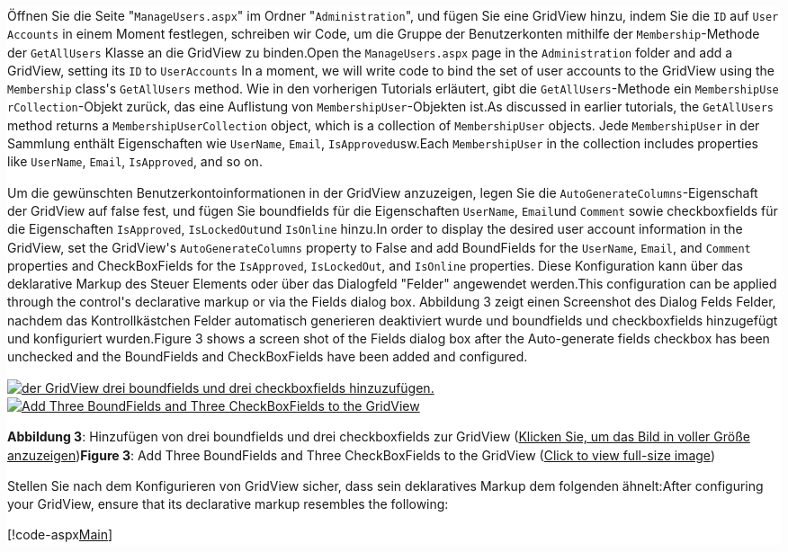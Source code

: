 <span data-ttu-id="3e950-153">Öffnen Sie die Seite "`ManageUsers.aspx`" im Ordner "`Administration`", und fügen Sie eine GridView hinzu, indem Sie die `ID` auf `UserAccounts` in einem Moment festlegen, schreiben wir Code, um die Gruppe der Benutzerkonten mithilfe der `Membership`-Methode der `GetAllUsers` Klasse an die GridView zu binden.</span><span class="sxs-lookup"><span data-stu-id="3e950-153">Open the `ManageUsers.aspx` page in the `Administration` folder and add a GridView, setting its `ID` to `UserAccounts` In a moment, we will write code to bind the set of user accounts to the GridView using the `Membership` class's `GetAllUsers` method.</span></span> <span data-ttu-id="3e950-154">Wie in den vorherigen Tutorials erläutert, gibt die `GetAllUsers`-Methode ein `MembershipUserCollection`-Objekt zurück, das eine Auflistung von `MembershipUser`-Objekten ist.</span><span class="sxs-lookup"><span data-stu-id="3e950-154">As discussed in earlier tutorials, the `GetAllUsers` method returns a `MembershipUserCollection` object, which is a collection of `MembershipUser` objects.</span></span> <span data-ttu-id="3e950-155">Jede `MembershipUser` in der Sammlung enthält Eigenschaften wie `UserName`, `Email`, `IsApproved`usw.</span><span class="sxs-lookup"><span data-stu-id="3e950-155">Each `MembershipUser` in the collection includes properties like `UserName`, `Email`, `IsApproved`, and so on.</span></span>

<span data-ttu-id="3e950-156">Um die gewünschten Benutzerkontoinformationen in der GridView anzuzeigen, legen Sie die `AutoGenerateColumns`-Eigenschaft der GridView auf false fest, und fügen Sie boundfields für die Eigenschaften `UserName`, `Email`und `Comment` sowie checkboxfields für die Eigenschaften `IsApproved`, `IsLockedOut`und `IsOnline` hinzu.</span><span class="sxs-lookup"><span data-stu-id="3e950-156">In order to display the desired user account information in the GridView, set the GridView's `AutoGenerateColumns` property to False and add BoundFields for the `UserName`, `Email`, and `Comment` properties and CheckBoxFields for the `IsApproved`, `IsLockedOut`, and `IsOnline` properties.</span></span> <span data-ttu-id="3e950-157">Diese Konfiguration kann über das deklarative Markup des Steuer Elements oder über das Dialogfeld "Felder" angewendet werden.</span><span class="sxs-lookup"><span data-stu-id="3e950-157">This configuration can be applied through the control's declarative markup or via the Fields dialog box.</span></span> <span data-ttu-id="3e950-158">Abbildung 3 zeigt einen Screenshot des Dialog Felds Felder, nachdem das Kontrollkästchen Felder automatisch generieren deaktiviert wurde und boundfields und checkboxfields hinzugefügt und konfiguriert wurden.</span><span class="sxs-lookup"><span data-stu-id="3e950-158">Figure 3 shows a screen shot of the Fields dialog box after the Auto-generate fields checkbox has been unchecked and the BoundFields and CheckBoxFields have been added and configured.</span></span>

<span data-ttu-id="3e950-159">[![der GridView drei boundfields und drei checkboxfields hinzuzufügen.](building-an-interface-to-select-one-user-account-from-many-vb/_static/image8.png)](building-an-interface-to-select-one-user-account-from-many-vb/_static/image7.png)</span><span class="sxs-lookup"><span data-stu-id="3e950-159">[![Add Three BoundFields and Three CheckBoxFields to the GridView](building-an-interface-to-select-one-user-account-from-many-vb/_static/image8.png)](building-an-interface-to-select-one-user-account-from-many-vb/_static/image7.png)</span></span>

<span data-ttu-id="3e950-160">**Abbildung 3**: Hinzufügen von drei boundfields und drei checkboxfields zur GridView ([Klicken Sie, um das Bild in voller Größe anzuzeigen](building-an-interface-to-select-one-user-account-from-many-vb/_static/image9.png))</span><span class="sxs-lookup"><span data-stu-id="3e950-160">**Figure 3**: Add Three BoundFields and Three CheckBoxFields to the GridView ([Click to view full-size image](building-an-interface-to-select-one-user-account-from-many-vb/_static/image9.png))</span></span>

<span data-ttu-id="3e950-161">Stellen Sie nach dem Konfigurieren von GridView sicher, dass sein deklaratives Markup dem folgenden ähnelt:</span><span class="sxs-lookup"><span data-stu-id="3e950-161">After configuring your GridView, ensure that its declarative markup resembles the following:</span></span>

[!code-aspx[Main](building-an-interface-to-select-one-user-account-from-many-vb/samples/sample4.aspx)]
